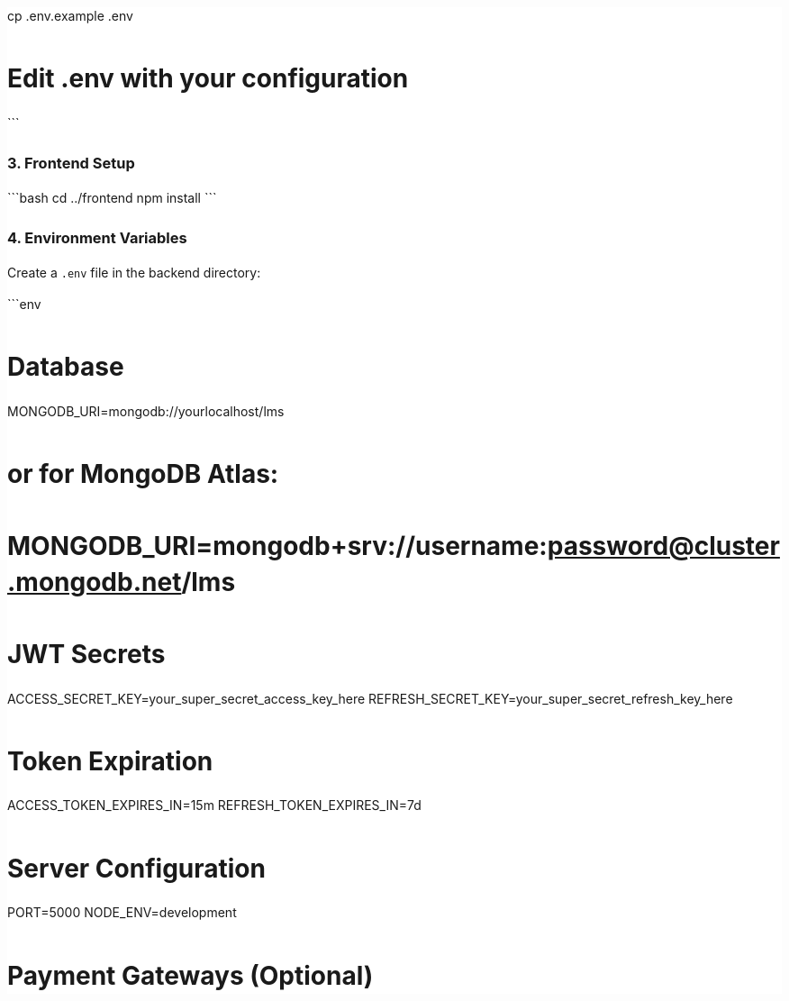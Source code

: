 cp .env.example .env

# Edit .env with your configuration

\`\`\`

### 3. Frontend Setup

\`\`\`bash
cd ../frontend
npm install
\`\`\`

### 4. Environment Variables

Create a `.env` file in the backend directory:

\`\`\`env

# Database

MONGODB_URI=mongodb://yourlocalhost/lms

# or for MongoDB Atlas:

# MONGODB_URI=mongodb+srv://username:password@cluster.mongodb.net/lms

# JWT Secrets

ACCESS_SECRET_KEY=your_super_secret_access_key_here
REFRESH_SECRET_KEY=your_super_secret_refresh_key_here

# Token Expiration

ACCESS_TOKEN_EXPIRES_IN=15m
REFRESH_TOKEN_EXPIRES_IN=7d

# Server Configuration

PORT=5000
NODE_ENV=development

# Payment Gateways (Optional)
